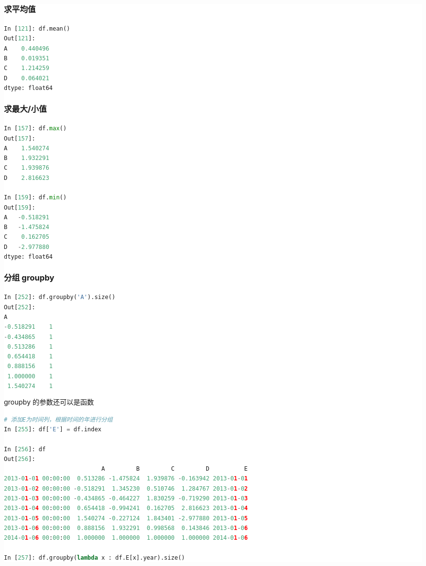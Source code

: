 ### 求平均值

```python
In [121]: df.mean()
Out[121]:
A    0.440496
B    0.019351
C    1.214259
D    0.064021
dtype: float64
```

### 求最大/小值

```python
In [157]: df.max()
Out[157]:
A    1.540274
B    1.932291
C    1.939876
D    2.816623

In [159]: df.min()
Out[159]:
A   -0.518291
B   -1.475824
C    0.162705
D   -2.977880
dtype: float64
```

### 分组 groupby

```python
In [252]: df.groupby('A').size()
Out[252]:
A
-0.518291    1
-0.434865    1
 0.513286    1
 0.654418    1
 0.888156    1
 1.000000    1
 1.540274    1
```

groupby 的参数还可以是函数

```python
# 添加E为时间列，根据时间的年进行分组
In [255]: df['E'] = df.index

In [256]: df
Out[256]:
                            A         B         C         D          E
2013-01-01 00:00:00  0.513286 -1.475824  1.939876 -0.163942 2013-01-01
2013-01-02 00:00:00 -0.518291  1.345230  0.510746  1.284767 2013-01-02
2013-01-03 00:00:00 -0.434865 -0.464227  1.830259 -0.719290 2013-01-03
2013-01-04 00:00:00  0.654418 -0.994241  0.162705  2.816623 2013-01-04
2013-01-05 00:00:00  1.540274 -0.227124  1.843401 -2.977880 2013-01-05
2013-01-06 00:00:00  0.888156  1.932291  0.998568  0.143846 2013-01-06
2014-01-06 00:00:00  1.000000  1.000000  1.000000  1.000000 2014-01-06

In [257]: df.groupby(lambda x : df.E[x].year).size()
